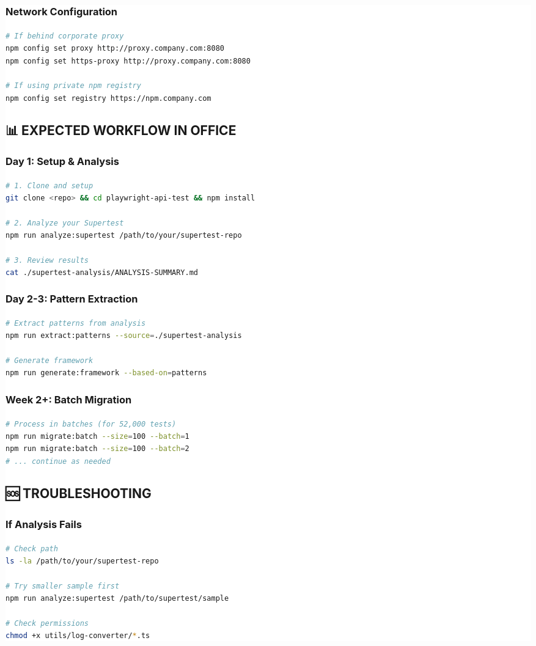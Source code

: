 ### **Network Configuration**
```bash
# If behind corporate proxy
npm config set proxy http://proxy.company.com:8080
npm config set https-proxy http://proxy.company.com:8080

# If using private npm registry
npm config set registry https://npm.company.com
```

## 📊 **EXPECTED WORKFLOW IN OFFICE**

### **Day 1: Setup & Analysis**
```bash
# 1. Clone and setup
git clone <repo> && cd playwright-api-test && npm install

# 2. Analyze your Supertest
npm run analyze:supertest /path/to/your/supertest-repo

# 3. Review results
cat ./supertest-analysis/ANALYSIS-SUMMARY.md
```

### **Day 2-3: Pattern Extraction**
```bash
# Extract patterns from analysis
npm run extract:patterns --source=./supertest-analysis

# Generate framework
npm run generate:framework --based-on=patterns
```

### **Week 2+: Batch Migration**
```bash
# Process in batches (for 52,000 tests)
npm run migrate:batch --size=100 --batch=1
npm run migrate:batch --size=100 --batch=2
# ... continue as needed
```

## 🆘 **TROUBLESHOOTING**

### **If Analysis Fails**
```bash
# Check path
ls -la /path/to/your/supertest-repo

# Try smaller sample first
npm run analyze:supertest /path/to/supertest/sample

# Check permissions
chmod +x utils/log-converter/*.ts
```
